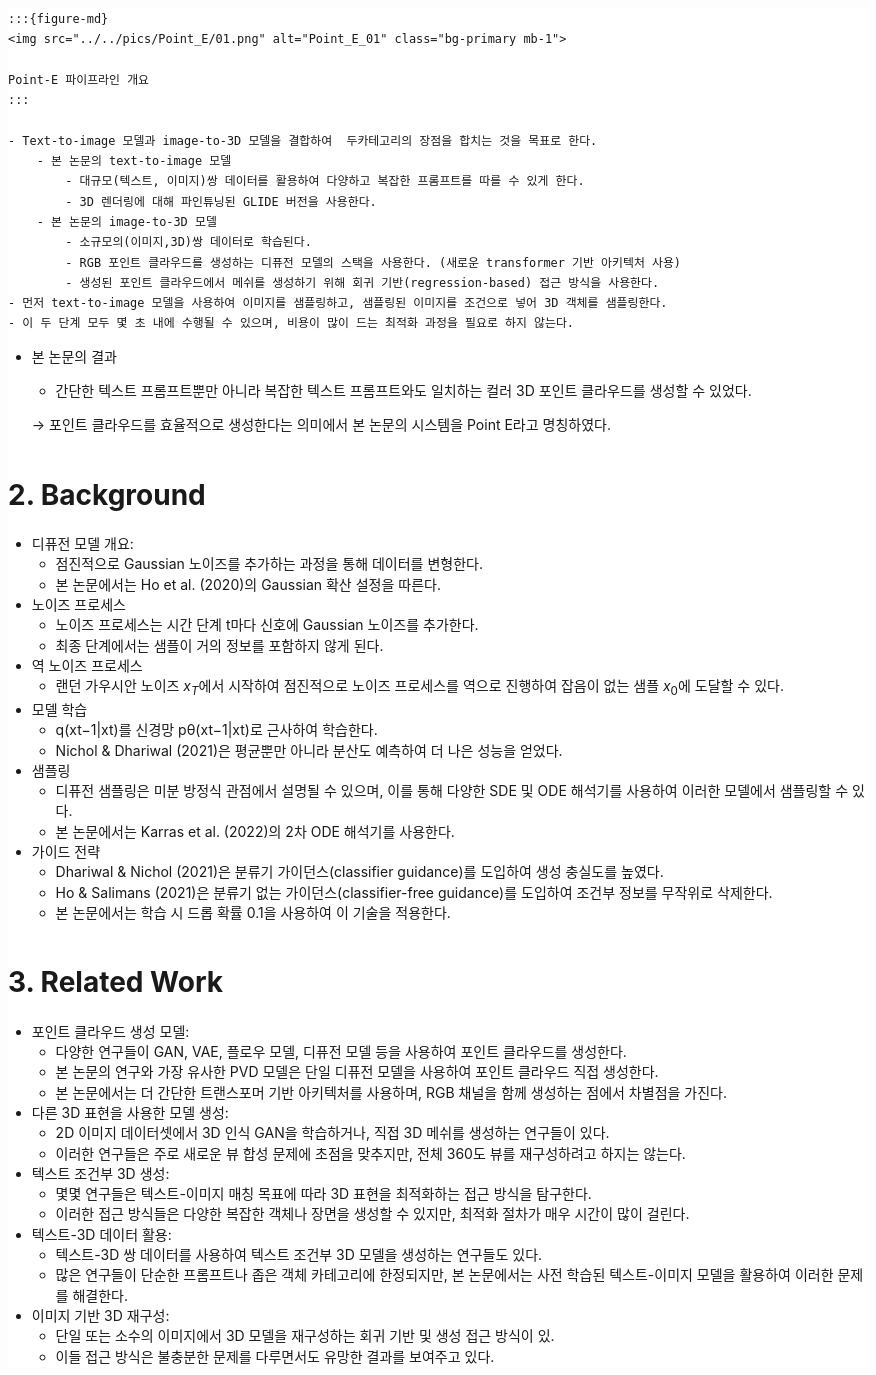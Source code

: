     :::{figure-md} 
    <img src="../../pics/Point_E/01.png" alt="Point_E_01" class="bg-primary mb-1">

    Point-E 파이프라인 개요 
    :::
    
    - Text-to-image 모델과 image-to-3D 모델을 결합하여  두카테고리의 장점을 합치는 것을 목표로 한다.
        - 본 논문의 text-to-image 모델
            - 대규모(텍스트, 이미지)쌍 데이터를 활용하여 다양하고 복잡한 프롬프트를 따를 수 있게 한다.
            - 3D 렌더링에 대해 파인튜닝된 GLIDE 버전을 사용한다.
        - 본 논문의 image-to-3D 모델
            - 소규모의(이미지,3D)쌍 데이터로 학습된다.
            - RGB 포인트 클라우드를 생성하는 디퓨전 모델의 스택을 사용한다. (새로운 transformer 기반 아키텍처 사용)
            - 생성된 포인트 클라우드에서 메쉬를 생성하기 위해 회귀 기반(regression-based) 접근 방식을 사용한다.
    - 먼저 text-to-image 모델을 사용하여 이미지를 샘플링하고, 샘플링된 이미지를 조건으로 넣어 3D 객체를 샘플링한다.
    - 이 두 단계 모두 몇 초 내에 수행될 수 있으며, 비용이 많이 드는 최적화 과정을 필요로 하지 않는다.
- 본 논문의 결과
    - 간단한 텍스트 프롬프트뿐만 아니라 복잡한 텍스트 프롬프트와도 일치하는 컬러 3D 포인트 클라우드를 생성할 수 있었다.
    
    → 포인트 클라우드를 효율적으로 생성한다는 의미에서 본 논문의 시스템을 Point E라고 명칭하였다.
    

# 2. Background

- 디퓨전 모델 개요:
    - 점진적으로 Gaussian 노이즈를 추가하는 과정을 통해 데이터를 변형한다.
    - 본 논문에서는 Ho et al. (2020)의 Gaussian 확산 설정을 따른다.
- 노이즈 프로세스
    - 노이즈 프로세스는 시간 단계 t마다 신호에 Gaussian 노이즈를 추가한다.
    - 최종 단계에서는 샘플이 거의 정보를 포함하지 않게 된다.
- 역 노이즈 프로세스
    - 랜던 가우시안 노이즈 $x_T$에서 시작하여 점진적으로 노이즈 프로세스를 역으로 진행하여 잡음이 없는 샘플 $x_0$에 도달할 수 있다.
- 모델 학습
    - q(xt−1|xt)를 신경망 pθ(xt−1|xt)로 근사하여 학습한다.
    - Nichol & Dhariwal (2021)은 평균뿐만 아니라 분산도 예측하여 더 나은 성능을 얻었다.
- 샘플링
    - 디퓨전 샘플링은 미분 방정식 관점에서 설명될 수 있으며, 이를 통해 다양한 SDE 및 ODE 해석기를 사용하여 이러한 모델에서 샘플링할 수 있다.
    - 본 논문에서는 Karras et al. (2022)의 2차 ODE 해석기를 사용한다.
- 가이드 전략
    - Dhariwal & Nichol (2021)은 분류기 가이던스(classifier guidance)를 도입하여 생성 충실도를 높였다.
    - Ho & Salimans (2021)은 분류기 없는 가이던스(classifier-free guidance)를 도입하여 조건부 정보를 무작위로 삭제한다.
    - 본 논문에서는 학습 시 드롭 확률 0.1을 사용하여 이 기술을 적용한다.

# 3. Related Work

- 포인트 클라우드 생성 모델:
    - 다양한 연구들이 GAN, VAE, 플로우 모델, 디퓨전 모델 등을 사용하여 포인트 클라우드를 생성한다.
    - 본 논문의 연구와 가장 유사한 PVD 모델은 단일 디퓨전 모델을 사용하여 포인트 클라우드 직접 생성한다.
    - 본 논문에서는 더 간단한 트랜스포머 기반 아키텍처를 사용하며, RGB 채널을 함께 생성하는 점에서 차별점을 가진다.
- 다른 3D 표현을 사용한 모델 생성:
    - 2D 이미지 데이터셋에서 3D 인식 GAN을 학습하거나, 직접 3D 메쉬를 생성하는 연구들이  있다.
    - 이러한 연구들은 주로 새로운 뷰 합성 문제에 초점을 맞추지만, 전체 360도 뷰를 재구성하려고 하지는 않는다.
- 텍스트 조건부 3D 생성:
    - 몇몇 연구들은 텍스트-이미지 매칭 목표에 따라 3D 표현을 최적화하는 접근 방식을 탐구한다.
    - 이러한 접근 방식들은 다양한 복잡한 객체나 장면을 생성할 수 있지만, 최적화 절차가 매우 시간이 많이 걸린다.
- 텍스트-3D 데이터 활용:
    - 텍스트-3D 쌍 데이터를 사용하여 텍스트 조건부 3D 모델을 생성하는 연구들도 있다.
    - 많은 연구들이 단순한 프롬프트나 좁은 객체 카테고리에 한정되지만, 본 논문에서는 사전 학습된 텍스트-이미지 모델을 활용하여 이러한 문제를 해결한다.
- 이미지 기반 3D 재구성:
    - 단일 또는 소수의 이미지에서 3D 모델을 재구성하는 회귀 기반 및 생성 접근 방식이 있.
    - 이들 접근 방식은 불충분한 문제를 다루면서도 유망한 결과를 보여주고 있다.
